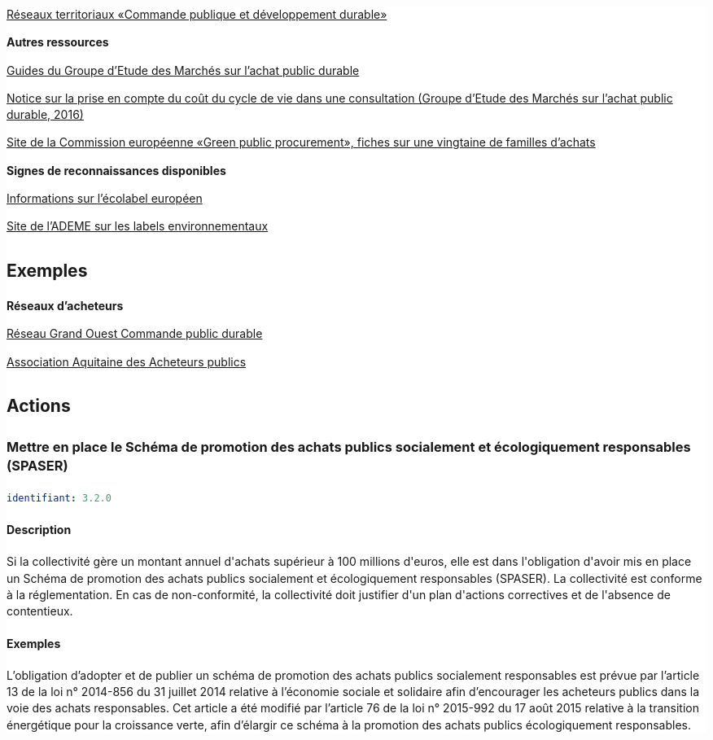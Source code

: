  <a href="https://www.ecologique-solidaire.gouv.fr/achats-publics-durables#e3">Réseaux territoriaux «Commande publique et développement durable»</a>

**Autres ressources**

<a href="https://www.economie.gouv.fr/daj/liste-des-guides-gem#DD">Guides du Groupe d’Etude des Marchés sur l’achat public durable </a>

<a href="http://www.economie.gouv.fr/daj/cout-cycle-vie-consultation">Notice sur la prise en compte du coût du cycle de vie dans une consultation (Groupe d’Etude des Marchés sur l’achat public durable, 2016)</a>

<a href="http://ec.europa.eu/environment/gpp/eu_gpp_criteria_en.htm">Site de la Commission européenne «Green public procurement», fiches sur une vingtaine de familles d’achats</a>

**Signes de reconnaissances disponibles**

<a href="http://ec.europa.eu/environment/ecolabel/products-groups-and-criteria.html">Informations sur l’écolabel européen</a>

<a href="https://www.ademe.fr/labels-environnementaux">Site de l’ADEME sur les labels environnementaux</a>

## Exemples

**Réseaux d’acheteurs**

<a href="http://www.reseaugrandouest.fr/">Réseau Grand Ouest Commande public durable</a>

<a href="http://www.achatsresponsables-aquitaine.fr/">Association Aquitaine des Acheteurs publics</a>


## Actions
### Mettre en place le Schéma de promotion des achats publics socialement et écologiquement responsables (SPASER)
```yaml
identifiant: 3.2.0
```
#### Description
Si la collectivité gère un montant annuel d'achats supérieur à 100 millions d'euros, elle est dans l'obligation d'avoir mis en place un Schéma de promotion des achats publics socialement et écologiquement responsables (SPASER).
La collectivité est conforme à la réglementation.
En cas de non-conformité, la collectivité doit justifier d'un plan d'actions correctives et de l'absence de contentieux.

#### Exemples
L’obligation d’adopter et de publier un schéma de promotion des achats publics socialement responsables est prévue par l’article 13 de la loi n° 2014-856 du 31 juillet 2014 relative à l’économie sociale et solidaire afin d’encourager les acheteurs publics dans la voie des achats responsables. Cet article a été modifié par l’article 76 de la loi n° 2015-992 du 17 août 2015 relative à la transition énergétique pour la croissance verte, afin d’élargir ce schéma à la promotion des achats publics écologiquement responsables.

